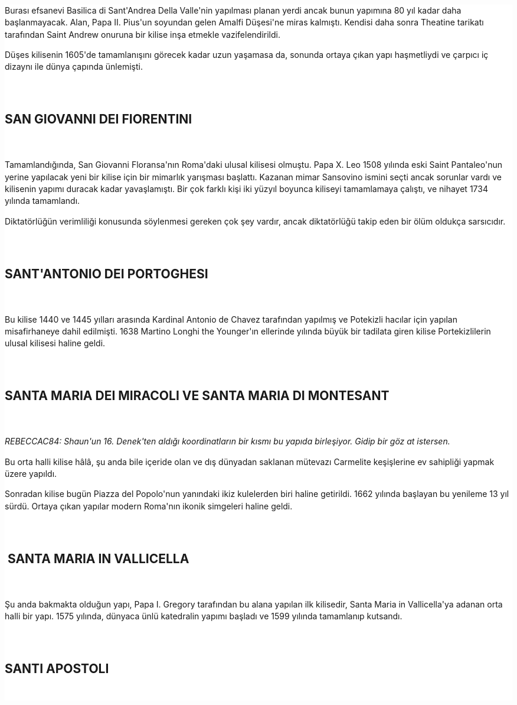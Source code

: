 Burası efsanevi Basilica di Sant'Andrea Della Valle'nin yapılması planan yerdi ancak bunun yapımına 80 yıl kadar daha başlanmayacak. Alan, Papa II. Pius'un soyundan gelen Amalfi Düşesi'ne miras kalmıştı. Kendisi daha sonra Theatine tarikatı tarafından Saint Andrew onuruna bir kilise inşa etmekle vazifelendirildi.

Düşes kilisenin 1605'de tamamlanışını görecek kadar uzun yaşamasa da, sonunda ortaya çıkan yapı haşmetliydi ve çarpıcı iç dizaynı ile dünya çapında ünlemişti.

&nbsp;
<h2>SAN GIOVANNI DEI FIORENTINI</h2>
<img src="http://i.imgur.com/deS3Jwv.jpg" alt="" />

Tamamlandığında, San Giovanni Floransa'nın Roma'daki ulusal kilisesi olmuştu. Papa X. Leo 1508 yılında eski Saint Pantaleo'nun yerine yapılacak yeni bir kilise için bir mimarlık yarışması başlattı. Kazanan mimar Sansovino ismini seçti ancak sorunlar vardı ve kilisenin yapımı duracak kadar yavaşlamıştı. Bir çok farklı kişi iki yüzyıl boyunca kiliseyi tamamlamaya çalıştı, ve nihayet 1734 yılında tamamlandı.

Diktatörlüğün verimliliği konusunda söylenmesi gereken çok şey vardır, ancak diktatörlüğü takip eden bir ölüm oldukça sarsıcıdır.

&nbsp;
<h2>SANT'ANTONIO DEI PORTOGHESI</h2>
<img src="http://i.imgur.com/5A5bVs6.jpg" alt="" />

Bu kilise 1440 ve 1445 yılları arasında Kardinal Antonio de Chavez tarafından yapılmış ve Potekizli hacılar için yapılan misafirhaneye dahil edilmişti. 1638 Martino Longhi the Younger'ın ellerinde yılında büyük bir tadilata giren kilise Portekizlilerin ulusal kilisesi haline geldi.

&nbsp;
<h2>SANTA MARIA DEI MIRACOLI VE SANTA MARIA DI MONTESANT</h2>
<img src="http://i.imgur.com/1ZGXHIs.jpg" alt="" />

<em>REBECCAC84: Shaun'un 16. Denek'ten aldığı koordinatların bir kısmı bu yapıda birleşiyor. Gidip bir göz at istersen.</em>

Bu orta halli kilise hâlâ, şu anda bile içeride olan ve dış dünyadan saklanan mütevazı Carmelite keşişlerine ev sahipliği yapmak üzere yapıldı.

Sonradan kilise bugün Piazza del Popolo'nun yanındaki ikiz kulelerden biri haline getirildi. 1662 yılında başlayan bu yenileme 13 yıl sürdü. Ortaya çıkan yapılar modern Roma'nın ikonik simgeleri haline geldi.

&nbsp;
<h2> SANTA MARIA IN VALLICELLA</h2>
<img src="http://i.imgur.com/kGTGcAQ.jpg" alt="" />

Şu anda bakmakta olduğun yapı, Papa I. Gregory tarafından bu alana yapılan ilk kilisedir, Santa Maria in Vallicella'ya adanan orta halli bir yapı. 1575 yılında, dünyaca ünlü katedralin yapımı başladı ve 1599 yılında tamamlanıp kutsandı.

&nbsp;
<h2>SANTI APOSTOLI</h2>
<img src="http://i.imgur.com/8wFDeVL.jpg" alt="" />
